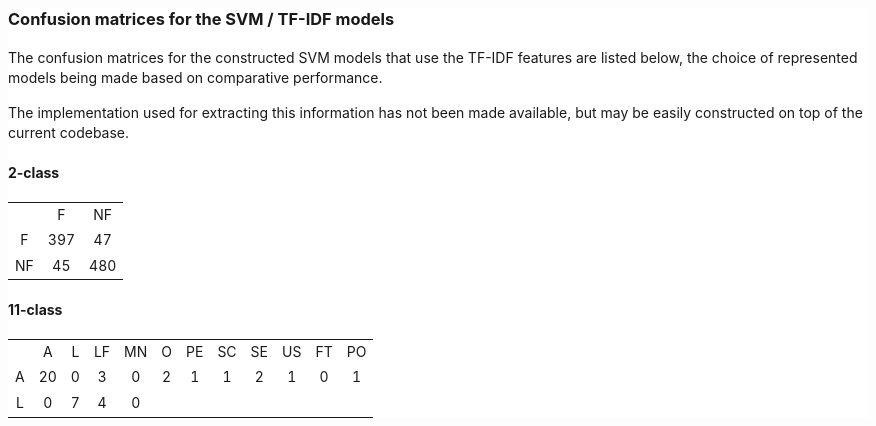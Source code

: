 ### Confusion matrices for the SVM / TF-IDF models

The confusion matrices for the constructed SVM models that use the TF-IDF features are listed below, the choice of represented models being made based on comparative performance.

The implementation used for extracting this information has not been made available, but may be easily constructed on top of the current codebase.

#### 2-class

<table>
	<tr>
		<td></td>
		<td align="center">F</td>
		<td align="center">NF</td>
 	</tr>
	<tr>
		<td align="center">F</td>
		<td align="center">397</td>
		<td align="center">47</td>
 	</tr>
	<tr>
		<td align="center">NF</td>
		<td align="center">45</td>
		<td align="center">480</td>
 	</tr>
</table>

#### 11-class

<table>
	<tr>
		<td></td>
		<td align="center">A</td>
		<td align="center">L</td>
		<td align="center">LF</td>
		<td align="center">MN</td>
		<td align="center">O</td>
		<td align="center">PE</td>
		<td align="center">SC</td>
		<td align="center">SE</td>
		<td align="center">US</td>
		<td align="center">FT</td>
		<td align="center">PO</td>
 	</tr>
	<tr>
		<td align="center">A</td>
		<td align="center">20</td>
		<td align="center">0</td>
		<td align="center">3</td>
		<td align="center">0</td>
		<td align="center">2</td>
		<td align="center">1</td>
		<td align="center">1</td>
		<td align="center">2</td>
		<td align="center">1</td>
		<td align="center">0</td>
		<td align="center">1</td>
 	</tr>
	<tr>
		<td align="center">L</td>
		<td align="center">0</td>
		<td align="center">7</td>
		<td align="center">4</td>
		<td align="center">0</td>